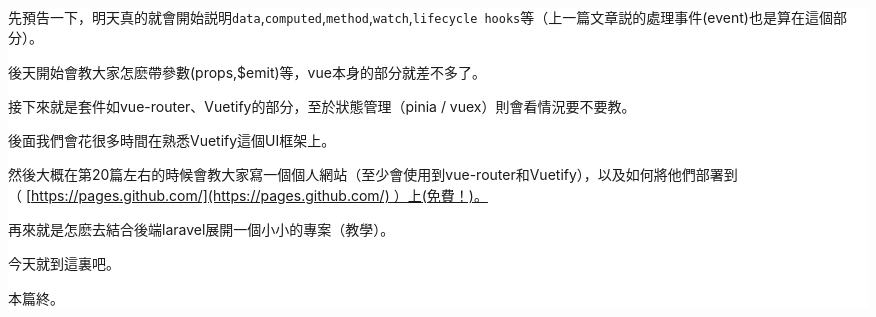 先預告一下，明天真的就會開始説明`data`,`computed`,`method`,`watch`,`lifecycle hooks`等（上一篇文章説的處理事件(event)也是算在這個部分）。

後天開始會教大家怎麽帶參數(props,$emit)等，vue本身的部分就差不多了。

接下來就是套件如vue-router、Vuetify的部分，至於狀態管理（pinia / vuex）則會看情況要不要教。

後面我們會花很多時間在熟悉Vuetify這個UI框架上。

然後大概在第20篇左右的時候會教大家寫一個個人網站（至少會使用到vue-router和Vuetify），以及如何將他們部署到（ [https://pages.github.com/](https://pages.github.com/) ）上(免費！)。

再來就是怎麽去結合後端laravel展開一個小小的專案（教學）。

今天就到這裏吧。

本篇終。